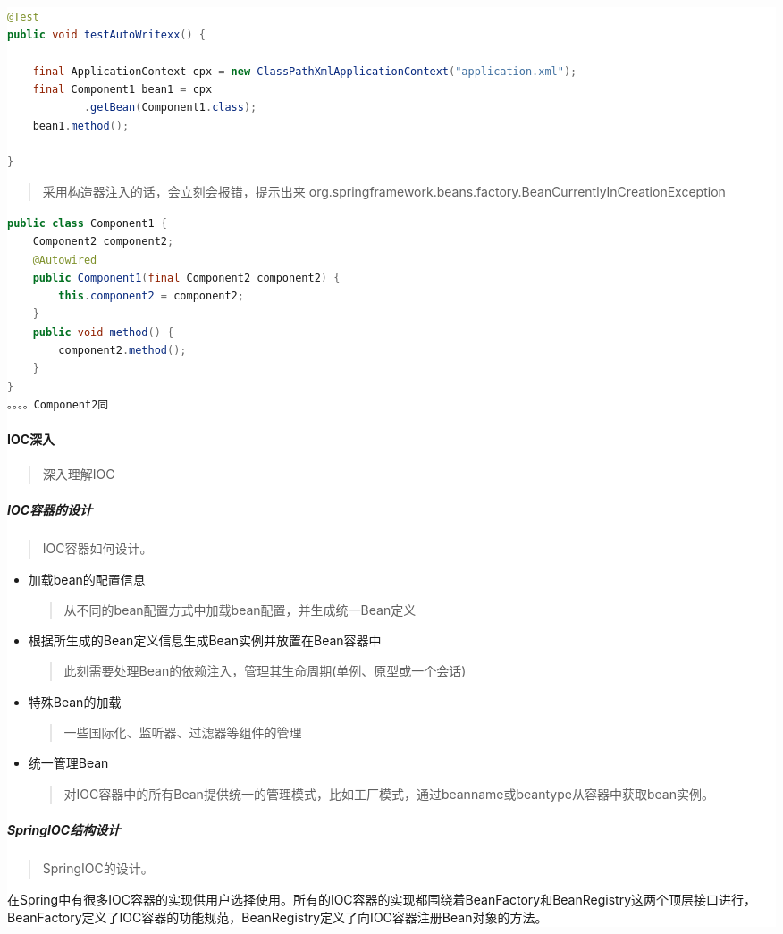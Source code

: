 ```JAVA
@Test
public void testAutoWritexx() {

    final ApplicationContext cpx = new ClassPathXmlApplicationContext("application.xml");
    final Component1 bean1 = cpx
            .getBean(Component1.class);
    bean1.method();

}
```

> 采用构造器注入的话，会立刻会报错，提示出来  org.springframework.beans.factory.BeanCurrentlyInCreationException

```java
public class Component1 {
    Component2 component2;
    @Autowired
    public Component1(final Component2 component2) {
        this.component2 = component2;
    }
    public void method() {
        component2.method();
    }
}
。。。。Component2同
```



#### IOC深入

> 深入理解IOC

##### IOC容器的设计

> IOC容器如何设计。

- 加载bean的配置信息

  > 从不同的bean配置方式中加载bean配置，并生成统一Bean定义

- 根据所生成的Bean定义信息生成Bean实例并放置在Bean容器中

  > 此刻需要处理Bean的依赖注入，管理其生命周期(单例、原型或一个会话)

- 特殊Bean的加载

  > 一些国际化、监听器、过滤器等组件的管理

- 统一管理Bean

  > 对IOC容器中的所有Bean提供统一的管理模式，比如工厂模式，通过beanname或beantype从容器中获取bean实例。

##### SpringIOC结构设计

> SpringIOC的设计。

在Spring中有很多IOC容器的实现供用户选择使用。所有的IOC容器的实现都围绕着BeanFactory和BeanRegistry这两个顶层接口进行，BeanFactory定义了IOC容器的功能规范，BeanRegistry定义了向IOC容器注册Bean对象的方法。

